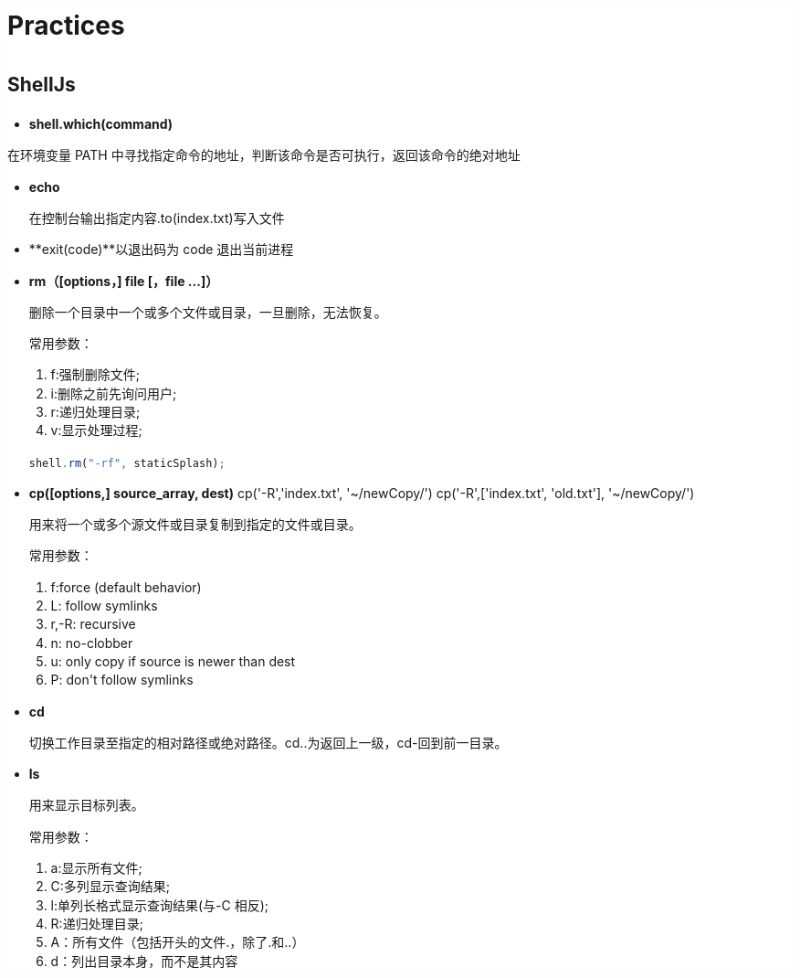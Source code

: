 # Practices

## ShellJs

- **shell.which(command)**

在环境变量 PATH 中寻找指定命令的地址，判断该命令是否可执行，返回该命令的绝对地址

- **echo**

  在控制台输出指定内容.to(index.txt)写入文件

- **exit(code)**以退出码为 code 退出当前进程
- **rm（[options，] file [，file ...]）**

  删除一个目录中一个或多个文件或目录，一旦删除，无法恢复。

  常用参数：

  1. f:强制删除文件;
  2. i:删除之前先询问用户;
  3. r:递归处理目录;
  4. v:显示处理过程;

  ```js
  shell.rm("-rf", staticSplash);
  ```

- **cp([options,] source_array, dest)** cp('-R','index.txt', '~/newCopy/') cp('-R',['index.txt', 'old.txt'], '~/newCopy/')

  用来将一个或多个源文件或目录复制到指定的文件或目录。

  常用参数：

  1. f:force (default behavior)
  2. L: follow symlinks
  3. r,-R: recursive
  4. n: no-clobber
  5. u: only copy if source is newer than dest
  6. P: don't follow symlinks

- **cd**

  切换工作目录至指定的相对路径或绝对路径。cd..为返回上一级，cd-回到前一目录。

- **ls**

  用来显示目标列表。

  常用参数：

  1. a:显示所有文件;
  2. C:多列显示查询结果;
  3. l:单列长格式显示查询结果(与-C 相反);
  4. R:递归处理目录;
  5. A：所有文件（包括开头的文件.，除了.和..）
  6. d：列出目录本身，而不是其内容
